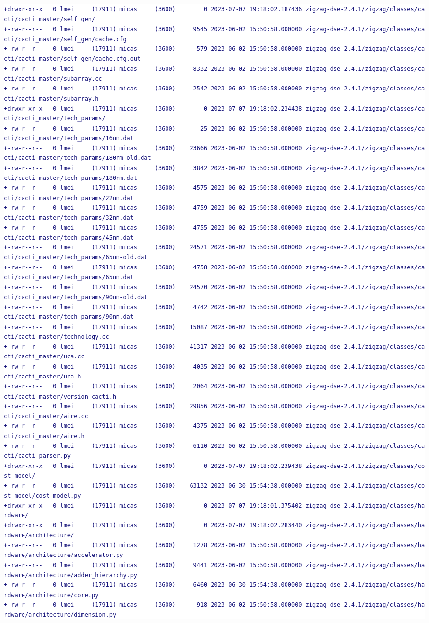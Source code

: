 ```diff
+drwxr-xr-x   0 lmei     (17911) micas     (3600)        0 2023-07-07 19:18:02.187436 zigzag-dse-2.4.1/zigzag/classes/cacti/cacti_master/self_gen/
+-rw-r--r--   0 lmei     (17911) micas     (3600)     9545 2023-06-02 15:50:58.000000 zigzag-dse-2.4.1/zigzag/classes/cacti/cacti_master/self_gen/cache.cfg
+-rw-r--r--   0 lmei     (17911) micas     (3600)      579 2023-06-02 15:50:58.000000 zigzag-dse-2.4.1/zigzag/classes/cacti/cacti_master/self_gen/cache.cfg.out
+-rw-r--r--   0 lmei     (17911) micas     (3600)     8332 2023-06-02 15:50:58.000000 zigzag-dse-2.4.1/zigzag/classes/cacti/cacti_master/subarray.cc
+-rw-r--r--   0 lmei     (17911) micas     (3600)     2542 2023-06-02 15:50:58.000000 zigzag-dse-2.4.1/zigzag/classes/cacti/cacti_master/subarray.h
+drwxr-xr-x   0 lmei     (17911) micas     (3600)        0 2023-07-07 19:18:02.234438 zigzag-dse-2.4.1/zigzag/classes/cacti/cacti_master/tech_params/
+-rw-r--r--   0 lmei     (17911) micas     (3600)       25 2023-06-02 15:50:58.000000 zigzag-dse-2.4.1/zigzag/classes/cacti/cacti_master/tech_params/16nm.dat
+-rw-r--r--   0 lmei     (17911) micas     (3600)    23666 2023-06-02 15:50:58.000000 zigzag-dse-2.4.1/zigzag/classes/cacti/cacti_master/tech_params/180nm-old.dat
+-rw-r--r--   0 lmei     (17911) micas     (3600)     3842 2023-06-02 15:50:58.000000 zigzag-dse-2.4.1/zigzag/classes/cacti/cacti_master/tech_params/180nm.dat
+-rw-r--r--   0 lmei     (17911) micas     (3600)     4575 2023-06-02 15:50:58.000000 zigzag-dse-2.4.1/zigzag/classes/cacti/cacti_master/tech_params/22nm.dat
+-rw-r--r--   0 lmei     (17911) micas     (3600)     4759 2023-06-02 15:50:58.000000 zigzag-dse-2.4.1/zigzag/classes/cacti/cacti_master/tech_params/32nm.dat
+-rw-r--r--   0 lmei     (17911) micas     (3600)     4755 2023-06-02 15:50:58.000000 zigzag-dse-2.4.1/zigzag/classes/cacti/cacti_master/tech_params/45nm.dat
+-rw-r--r--   0 lmei     (17911) micas     (3600)    24571 2023-06-02 15:50:58.000000 zigzag-dse-2.4.1/zigzag/classes/cacti/cacti_master/tech_params/65nm-old.dat
+-rw-r--r--   0 lmei     (17911) micas     (3600)     4758 2023-06-02 15:50:58.000000 zigzag-dse-2.4.1/zigzag/classes/cacti/cacti_master/tech_params/65nm.dat
+-rw-r--r--   0 lmei     (17911) micas     (3600)    24570 2023-06-02 15:50:58.000000 zigzag-dse-2.4.1/zigzag/classes/cacti/cacti_master/tech_params/90nm-old.dat
+-rw-r--r--   0 lmei     (17911) micas     (3600)     4742 2023-06-02 15:50:58.000000 zigzag-dse-2.4.1/zigzag/classes/cacti/cacti_master/tech_params/90nm.dat
+-rw-r--r--   0 lmei     (17911) micas     (3600)    15087 2023-06-02 15:50:58.000000 zigzag-dse-2.4.1/zigzag/classes/cacti/cacti_master/technology.cc
+-rw-r--r--   0 lmei     (17911) micas     (3600)    41317 2023-06-02 15:50:58.000000 zigzag-dse-2.4.1/zigzag/classes/cacti/cacti_master/uca.cc
+-rw-r--r--   0 lmei     (17911) micas     (3600)     4035 2023-06-02 15:50:58.000000 zigzag-dse-2.4.1/zigzag/classes/cacti/cacti_master/uca.h
+-rw-r--r--   0 lmei     (17911) micas     (3600)     2064 2023-06-02 15:50:58.000000 zigzag-dse-2.4.1/zigzag/classes/cacti/cacti_master/version_cacti.h
+-rw-r--r--   0 lmei     (17911) micas     (3600)    29856 2023-06-02 15:50:58.000000 zigzag-dse-2.4.1/zigzag/classes/cacti/cacti_master/wire.cc
+-rw-r--r--   0 lmei     (17911) micas     (3600)     4375 2023-06-02 15:50:58.000000 zigzag-dse-2.4.1/zigzag/classes/cacti/cacti_master/wire.h
+-rw-r--r--   0 lmei     (17911) micas     (3600)     6110 2023-06-02 15:50:58.000000 zigzag-dse-2.4.1/zigzag/classes/cacti/cacti_parser.py
+drwxr-xr-x   0 lmei     (17911) micas     (3600)        0 2023-07-07 19:18:02.239438 zigzag-dse-2.4.1/zigzag/classes/cost_model/
+-rw-r--r--   0 lmei     (17911) micas     (3600)    63132 2023-06-30 15:54:38.000000 zigzag-dse-2.4.1/zigzag/classes/cost_model/cost_model.py
+drwxr-xr-x   0 lmei     (17911) micas     (3600)        0 2023-07-07 19:18:01.375402 zigzag-dse-2.4.1/zigzag/classes/hardware/
+drwxr-xr-x   0 lmei     (17911) micas     (3600)        0 2023-07-07 19:18:02.283440 zigzag-dse-2.4.1/zigzag/classes/hardware/architecture/
+-rw-r--r--   0 lmei     (17911) micas     (3600)     1278 2023-06-02 15:50:58.000000 zigzag-dse-2.4.1/zigzag/classes/hardware/architecture/accelerator.py
+-rw-r--r--   0 lmei     (17911) micas     (3600)     9441 2023-06-02 15:50:58.000000 zigzag-dse-2.4.1/zigzag/classes/hardware/architecture/adder_hierarchy.py
+-rw-r--r--   0 lmei     (17911) micas     (3600)     6460 2023-06-30 15:54:38.000000 zigzag-dse-2.4.1/zigzag/classes/hardware/architecture/core.py
+-rw-r--r--   0 lmei     (17911) micas     (3600)      918 2023-06-02 15:50:58.000000 zigzag-dse-2.4.1/zigzag/classes/hardware/architecture/dimension.py
```